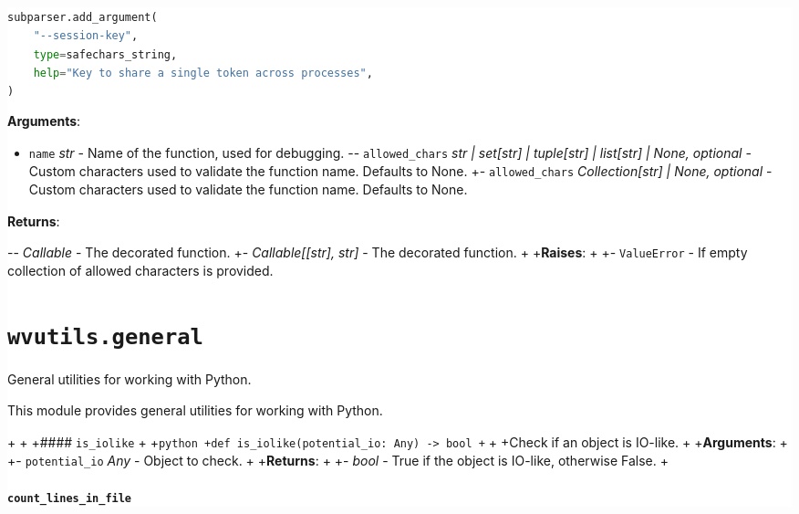  ```python
 subparser.add_argument(
     "--session-key",
     type=safechars_string,
     help="Key to share a single token across processes",
 )
 ```
 
 **Arguments**:
 
 - `name` _str_ - Name of the function, used for debugging.
-- `allowed_chars` _str | set[str] | tuple[str] | list[str] | None, optional_ - Custom characters used to validate the function name. Defaults to None.
+- `allowed_chars` _Collection[str] | None, optional_ - Custom characters used to validate the function name. Defaults to None.
 
 **Returns**:
 
-- _Callable_ - The decorated function.
+- _Callable[[str], str]_ - The decorated function.
+
+**Raises**:
+
+- `ValueError` - If empty collection of allowed characters is provided.
 
 <a id="wvutils.general"></a>
 
 # `wvutils.general`
 
 General utilities for working with Python.
 
 This module provides general utilities for working with Python.
 
+<a id="wvutils.general.is_iolike"></a>
+
+#### `is_iolike`
+
+```python
+def is_iolike(potential_io: Any) -> bool
+```
+
+Check if an object is IO-like.
+
+**Arguments**:
+
+- `potential_io` _Any_ - Object to check.
+
+**Returns**:
+
+- _bool_ - True if the object is IO-like, otherwise False.
+
 <a id="wvutils.general.count_lines_in_file"></a>
 
 #### `count_lines_in_file`
 